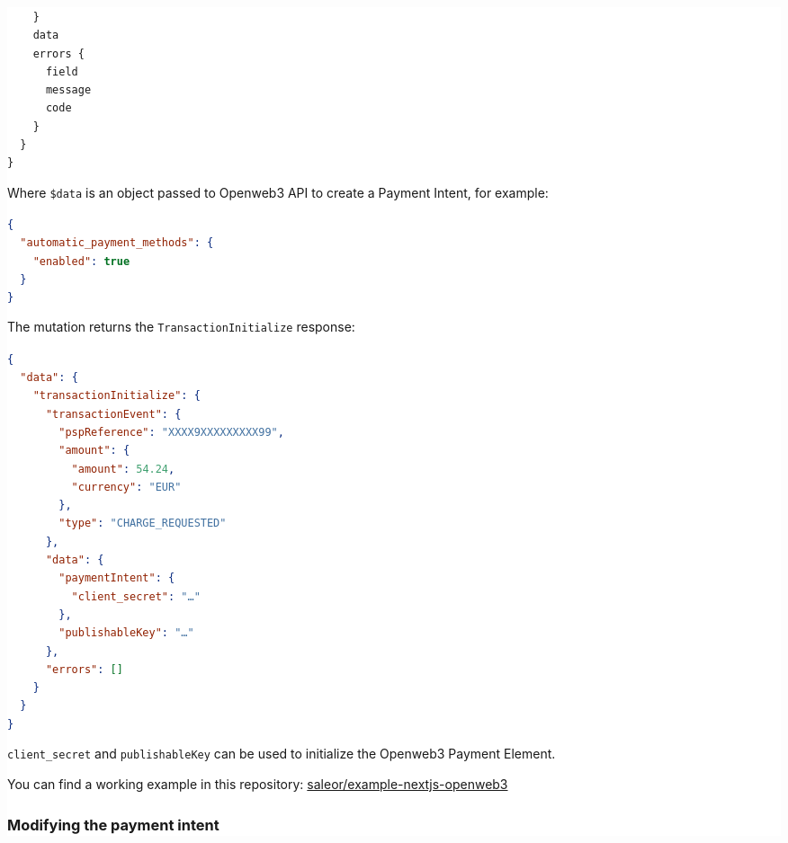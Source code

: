 ```graphql
    }
    data
    errors {
      field
      message
      code
    }
  }
}
```

Where `$data` is an object passed to Openweb3 API to create a Payment Intent, for example:

```json
{
  "automatic_payment_methods": {
    "enabled": true
  }
}
```

The mutation returns the `TransactionInitialize` response:

```json
{
  "data": {
    "transactionInitialize": {
      "transactionEvent": {
        "pspReference": "XXXX9XXXXXXXXX99",
        "amount": {
          "amount": 54.24,
          "currency": "EUR"
        },
        "type": "CHARGE_REQUESTED"
      },
      "data": {
        "paymentIntent": {
          "client_secret": "…"
        },
        "publishableKey": "…"
      },
      "errors": []
    }
  }
}
```

`client_secret` and `publishableKey` can be used to initialize the Openweb3 Payment Element.

You can find a working example in this repository: [saleor/example-nextjs-openweb3](https://github.com/saleor/example-nextjs-openweb3/)

### Modifying the payment intent
